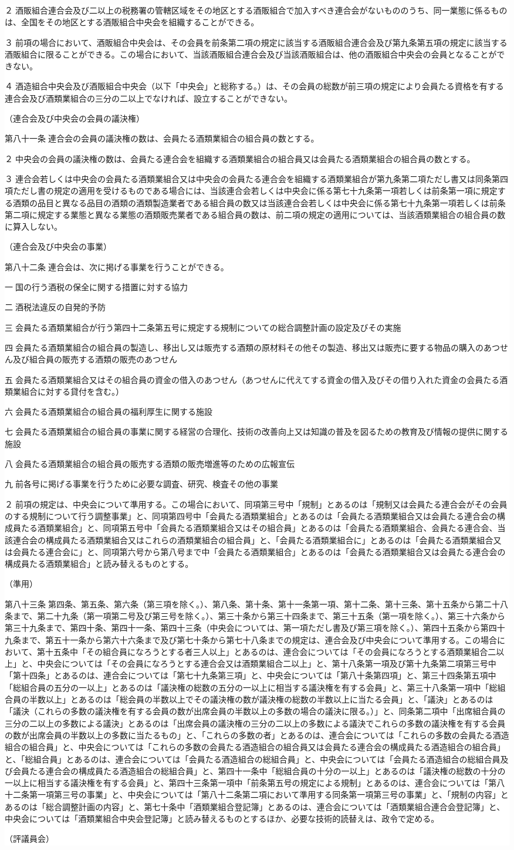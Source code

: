 ２ 酒販組合連合会及び二以上の税務署の管轄区域をその地区とする酒販組合で加入すべき連合会がないもののうち、同一業態に係るものは、全国をその地区とする酒販組合中央会を組織することができる。

３ 前項の場合において、酒販組合中央会は、その会員を前条第二項の規定に該当する酒販組合連合会及び第九条第五項の規定に該当する酒販組合に限ることができる。この場合において、当該酒販組合連合会及び当該酒販組合は、他の酒販組合中央会の会員となることができない。

４ 酒造組合中央会及び酒販組合中央会（以下「中央会」と総称する。）は、その会員の総数が前三項の規定により会員たる資格を有する連合会及び酒類業組合の三分の二以上でなければ、設立することができない。

（連合会及び中央会の会員の議決権）

第八十一条 連合会の会員の議決権の数は、会員たる酒類業組合の組合員の数とする。

２ 中央会の会員の議決権の数は、会員たる連合会を組織する酒類業組合の組合員又は会員たる酒類業組合の組合員の数とする。

３ 連合会若しくは中央会の会員たる酒類業組合又は中央会の会員たる連合会を組織する酒類業組合が第九条第二項ただし書又は同条第四項ただし書の規定の適用を受けるものである場合には、当該連合会若しくは中央会に係る第七十九条第一項若しくは前条第一項に規定する酒類の品目と異なる品目の酒類の酒類製造業者である組合員の数又は当該連合会若しくは中央会に係る第七十九条第一項若しくは前条第二項に規定する業態と異なる業態の酒類販売業者である組合員の数は、前二項の規定の適用については、当該酒類業組合の組合員の数に算入しない。

（連合会及び中央会の事業）

第八十二条 連合会は、次に掲げる事業を行うことができる。

一 国の行う酒税の保全に関する措置に対する協力

二 酒税法違反の自発的予防

三 会員たる酒類業組合が行う第四十二条第五号に規定する規制についての総合調整計画の設定及びその実施

四 会員たる酒類業組合の組合員の製造し、移出し又は販売する酒類の原材料その他その製造、移出又は販売に要する物品の購入のあつせん及び組合員の販売する酒類の販売のあつせん

五 会員たる酒類業組合又はその組合員の資金の借入のあつせん（あつせんに代えてする資金の借入及びその借り入れた資金の会員たる酒類業組合に対する貸付を含む。）

六 会員たる酒類業組合の組合員の福利厚生に関する施設

七 会員たる酒類業組合の組合員の事業に関する経営の合理化、技術の改善向上又は知識の普及を図るための教育及び情報の提供に関する施設

八 会員たる酒類業組合の組合員の販売する酒類の販売増進等のための広報宣伝

九 前各号に掲げる事業を行うために必要な調査、研究、検査その他の事業

２ 前項の規定は、中央会について準用する。この場合において、同項第三号中「規制」とあるのは「規制又は会員たる連合会がその会員のする規制について行う調整事業」と、同項第四号中「会員たる酒類業組合」とあるのは「会員たる酒類業組合又は会員たる連合会の構成員たる酒類業組合」と、同項第五号中「会員たる酒類業組合又はその組合員」とあるのは「会員たる酒類業組合、会員たる連合会、当該連合会の構成員たる酒類業組合又はこれらの酒類業組合の組合員」と、「会員たる酒類業組合に」とあるのは「会員たる酒類業組合又は会員たる連合会に」と、同項第六号から第八号まで中「会員たる酒類業組合」とあるのは「会員たる酒類業組合又は会員たる連合会の構成員たる酒類業組合」と読み替えるものとする。

（準用）

第八十三条 第四条、第五条、第六条（第三項を除く。）、第八条、第十条、第十一条第一項、第十二条、第十三条、第十五条から第二十八条まで、第二十九条（第一項第二号及び第三号を除く。）、第三十条から第三十四条まで、第三十五条（第一項を除く。）、第三十六条から第三十九条まで、第四十条、第四十一条、第四十三条（中央会については、第一項ただし書及び第三項を除く。）、第四十五条から第四十九条まで、第五十一条から第六十六条まで及び第七十条から第七十八条までの規定は、連合会及び中央会について準用する。この場合において、第十五条中「その組合員になろうとする者三人以上」とあるのは、連合会については「その会員になろうとする酒類業組合二以上」と、中央会については「その会員になろうとする連合会又は酒類業組合二以上」と、第十八条第一項及び第十九条第二項第三号中「第十四条」とあるのは、連合会については「第七十九条第三項」と、中央会については「第八十条第四項」と、第三十四条第五項中「総組合員の五分の一以上」とあるのは「議決権の総数の五分の一以上に相当する議決権を有する会員」と、第三十八条第一項中「総組合員の半数以上」とあるのは「総会員の半数以上でその議決権の数が議決権の総数の半数以上に当たる会員」と、「議決」とあるのは「議決（これらの多数の議決権を有する会員の数が出席会員の半数以上の多数の場合の議決に限る。）」と、同条第二項中「出席組合員の三分の二以上の多数による議決」とあるのは「出席会員の議決権の三分の二以上の多数による議決でこれらの多数の議決権を有する会員の数が出席会員の半数以上の多数に当たるもの」と、「これらの多数の者」とあるのは、連合会については「これらの多数の会員たる酒造組合の組合員」と、中央会については「これらの多数の会員たる酒造組合の組合員又は会員たる連合会の構成員たる酒造組合の組合員」と、「総組合員」とあるのは、連合会については「会員たる酒造組合の総組合員」と、中央会については「会員たる酒造組合の総組合員及び会員たる連合会の構成員たる酒造組合の総組合員」と、第四十一条中「総組合員の十分の一以上」とあるのは「議決権の総数の十分の一以上に相当する議決権を有する会員」と、第四十三条第一項中「前条第五号の規定による規制」とあるのは、連合会については「第八十二条第一項第三号の事業」と、中央会については「第八十二条第二項において準用する同条第一項第三号の事業」と、「規制の内容」とあるのは「総合調整計画の内容」と、第七十条中「酒類業組合登記簿」とあるのは、連合会については「酒類業組合連合会登記簿」と、中央会については「酒類業組合中央会登記簿」と読み替えるものとするほか、必要な技術的読替えは、政令で定める。

（評議員会）
